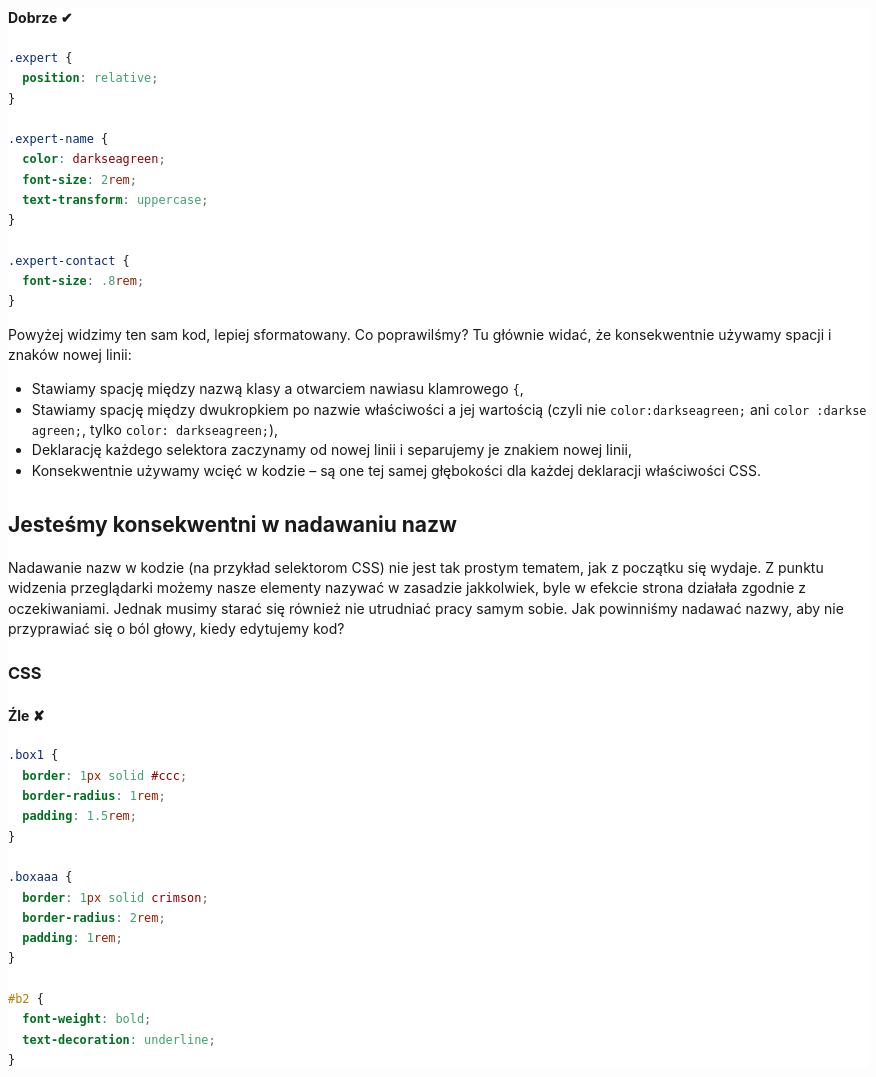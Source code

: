 #### Dobrze <span class="good">✔</span>

```css
.expert { 
  position: relative;
}

.expert-name {
  color: darkseagreen;
  font-size: 2rem;
  text-transform: uppercase;
}

.expert-contact {
  font-size: .8rem;
}
```

Powyżej widzimy ten sam kod, lepiej sformatowany. Co poprawilśmy? Tu głównie widać, że konsekwentnie używamy spacji i znaków nowej linii:

- Stawiamy spację między nazwą klasy a otwarciem nawiasu klamrowego `{`,
- Stawiamy spację między dwukropkiem po nazwie właściwości a jej wartością (czyli nie `color:darkseagreen;` ani `color :darkseagreen;`, tylko `color: darkseagreen;`), 
- Deklarację każdego selektora zaczynamy od nowej linii i separujemy je znakiem nowej linii,
- Konsekwentnie używamy wcięć w kodzie &ndash; są one tej samej głębokości dla każdej deklaracji właściwości CSS.

## Jesteśmy konsekwentni w nadawaniu nazw

Nadawanie nazw w kodzie (na przykład selektorom CSS) nie jest tak prostym tematem, jak z początku się wydaje. Z punktu widzenia przeglądarki możemy nasze elementy nazywać w zasadzie jakkolwiek, byle w efekcie strona działała zgodnie z oczekiwaniami. Jednak musimy starać się również nie utrudniać pracy samym sobie. Jak powinniśmy nadawać nazwy, aby nie przyprawiać się o ból głowy, kiedy edytujemy kod?

### CSS

#### Źle <span class="wrong">✘</span>

```css
.box1 {
  border: 1px solid #ccc;
  border-radius: 1rem;
  padding: 1.5rem;
}

.boxaaa {
  border: 1px solid crimson;
  border-radius: 2rem;
  padding: 1rem;
}

#b2 {
  font-weight: bold;
  text-decoration: underline;
}
```
